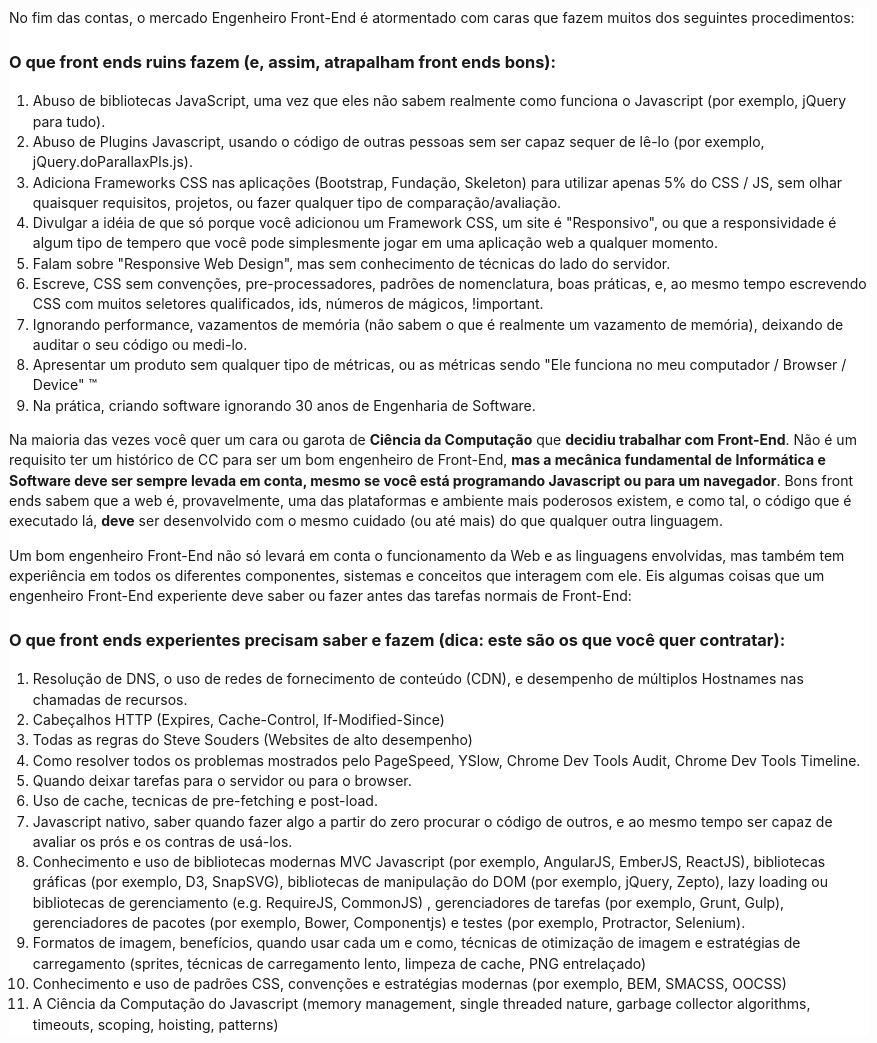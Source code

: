 No fim das contas, o mercado Engenheiro Front-End é atormentado com caras que fazem muitos dos seguintes procedimentos:

### O que front ends ruins fazem (e, assim, atrapalham front ends bons):

1. Abuso de bibliotecas JavaScript, uma vez que eles não sabem realmente como funciona o Javascript (por exemplo, jQuery para tudo).
2. Abuso de Plugins Javascript, usando o código de outras pessoas sem ser capaz sequer de lê-lo (por exemplo, jQuery.doParallaxPls.js).
3. Adiciona Frameworks CSS nas aplicações (Bootstrap, Fundação, Skeleton) para utilizar apenas 5% do CSS / JS, sem olhar quaisquer requisitos, projetos, ou fazer qualquer tipo de comparação/avaliação.
4. Divulgar a idéia de que só porque você adicionou um Framework CSS, um site é "Responsivo", ou que a responsividade é algum tipo de tempero que você pode simplesmente jogar em uma aplicação web a qualquer momento.
5. Falam sobre "Responsive Web Design", mas sem conhecimento de técnicas do lado do servidor.
6. Escreve, CSS sem convenções, pre-processadores, padrões de nomenclatura, boas práticas, e, ao mesmo tempo escrevendo CSS com muitos seletores qualificados, ids, números de mágicos, !important.
7. Ignorando performance, vazamentos de memória (não sabem o que é realmente um vazamento de memória), deixando de auditar o seu código ou medi-lo.
8. Apresentar um produto sem qualquer tipo de métricas, ou as métricas sendo "Ele funciona no meu computador / Browser / Device" ™
9. Na prática, criando software ignorando 30 anos de Engenharia de Software.

Na maioria das vezes você quer um cara ou garota de **Ciência da Computação**  que **decidiu trabalhar com Front-End**. Não é um requisito ter um histórico de CC para ser um bom engenheiro de Front-End, **mas a mecânica fundamental de Informática e Software deve ser sempre levada em conta, mesmo se você está programando Javascript ou para um navegador**. Bons front ends sabem que a web é, provavelmente, uma das plataformas e ambiente mais poderosos existem, e como tal, o código que é executado lá, **deve** ser desenvolvido com o mesmo cuidado (ou até mais) do que qualquer outra linguagem.

Um bom engenheiro Front-End não só levará em conta o funcionamento da Web e as linguagens envolvidas, mas também tem experiência em todos os diferentes componentes, sistemas e conceitos que interagem com ele. Eis algumas coisas que um engenheiro Front-End experiente deve saber ou fazer antes das tarefas normais de Front-End:

### O que front ends experientes precisam saber e fazem (dica: este são os que você quer contratar):

1. Resolução de DNS, o uso de redes de fornecimento de conteúdo (CDN), e desempenho de múltiplos Hostnames nas chamadas de recursos.
2. Cabeçalhos HTTP (Expires, Cache-Control, If-Modified-Since)
3. Todas as regras do Steve Souders (Websites de alto desempenho)
4. Como resolver todos os problemas mostrados pelo PageSpeed, YSlow, Chrome Dev Tools Audit, Chrome Dev Tools Timeline.
5. Quando deixar tarefas para o servidor ou para o browser.
6. Uso de cache, tecnicas de pre-fetching e post-load.
7. Javascript nativo, saber quando fazer algo a partir do zero procurar o código de outros, e ao mesmo tempo ser capaz de avaliar os prós e os contras de usá-los.
8. Conhecimento e uso de bibliotecas modernas MVC Javascript (por exemplo, AngularJS, EmberJS, ReactJS), bibliotecas gráficas (por exemplo, D3, SnapSVG), bibliotecas de manipulação do DOM (por exemplo, jQuery, Zepto), lazy loading ou bibliotecas de gerenciamento (e.g. RequireJS, CommonJS) , gerenciadores de tarefas (por exemplo, Grunt, Gulp), gerenciadores de pacotes (por exemplo, Bower, Componentjs) e testes (por exemplo, Protractor, Selenium).
9. Formatos de imagem, benefícios, quando usar cada um e como, técnicas de otimização de imagem e estratégias de carregamento (sprites, técnicas de carregamento lento, limpeza de cache, PNG entrelaçado)
10. Conhecimento e uso de padrões CSS, convenções e estratégias modernas (por exemplo, BEM, SMACSS, OOCSS)
11. A Ciência da Computação do Javascript (memory management, single threaded nature, garbage collector algorithms, timeouts, scoping, hoisting, patterns)
